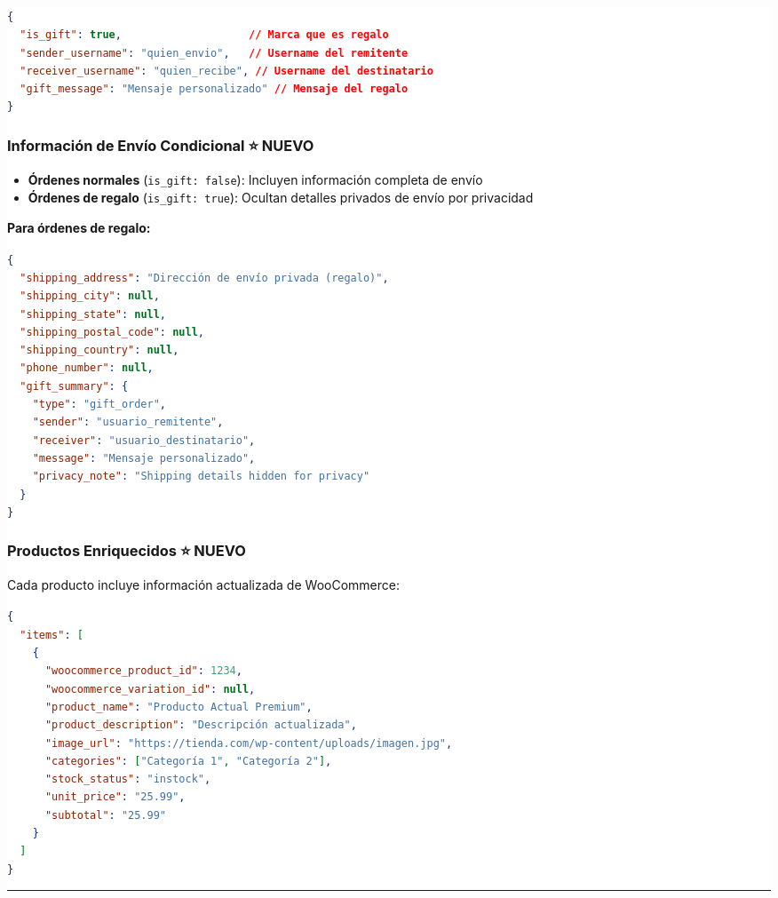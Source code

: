```json
{
  "is_gift": true,                    // Marca que es regalo
  "sender_username": "quien_envio",   // Username del remitente
  "receiver_username": "quien_recibe", // Username del destinatario
  "gift_message": "Mensaje personalizado" // Mensaje del regalo
}
```

### **Información de Envío Condicional** ⭐ **NUEVO**
- **Órdenes normales** (`is_gift: false`): Incluyen información completa de envío
- **Órdenes de regalo** (`is_gift: true`): Ocultan detalles privados de envío por privacidad

**Para órdenes de regalo:**
```json
{
  "shipping_address": "Dirección de envío privada (regalo)",
  "shipping_city": null,
  "shipping_state": null,
  "shipping_postal_code": null,
  "shipping_country": null,
  "phone_number": null,
  "gift_summary": {
    "type": "gift_order",
    "sender": "usuario_remitente",
    "receiver": "usuario_destinatario",
    "message": "Mensaje personalizado",
    "privacy_note": "Shipping details hidden for privacy"
  }
}
```

### **Productos Enriquecidos** ⭐ **NUEVO**
Cada producto incluye información actualizada de WooCommerce:

```json
{
  "items": [
    {
      "woocommerce_product_id": 1234,
      "woocommerce_variation_id": null,
      "product_name": "Producto Actual Premium",
      "product_description": "Descripción actualizada",
      "image_url": "https://tienda.com/wp-content/uploads/imagen.jpg",
      "categories": ["Categoría 1", "Categoría 2"],
      "stock_status": "instock",
      "unit_price": "25.99",
      "subtotal": "25.99"
    }
  ]
}
```

---